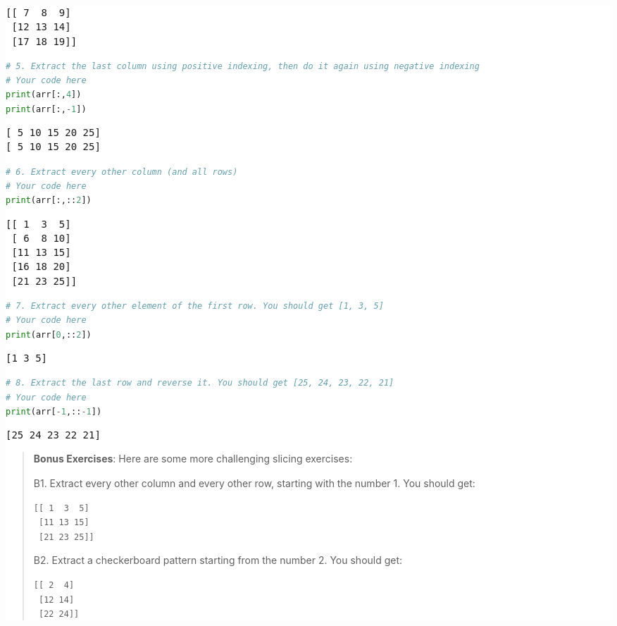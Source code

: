 <pre class="output-block">
[[ 7  8  9]
 [12 13 14]
 [17 18 19]]
</pre>

```python
# 5. Extract the last column using positive indexing, then do it again using negative indexing
# Your code here
print(arr[:,4])
print(arr[:,-1])
```

<pre class="output-block">
[ 5 10 15 20 25]
[ 5 10 15 20 25]
</pre>

```python
# 6. Extract every other column (and all rows)
# Your code here
print(arr[:,::2])
```

<pre class="output-block">
[[ 1  3  5]
 [ 6  8 10]
 [11 13 15]
 [16 18 20]
 [21 23 25]]
</pre>

```python
# 7. Extract every other element of the first row. You should get [1, 3, 5]
# Your code here
print(arr[0,::2])
```

<pre class="output-block">
[1 3 5]
</pre>

```python
# 8. Extract the last row and reverse it. You should get [25, 24, 23, 22, 21]
# Your code here
print(arr[-1,::-1])
```

<pre class="output-block">
[25 24 23 22 21]
</pre>

>**Bonus Exercises**: Here are some more challenging slicing exercises:
>
> B1. Extract every other column and every other row, starting with the number 1. You should get:
> ```
> [[ 1  3  5]
>  [11 13 15]
>  [21 23 25]]
> ```
> B2. Extract a checkerboard pattern starting from the number 2. You should get:
> ```
> [[ 2  4]
>  [12 14]
>  [22 24]]
> ```

